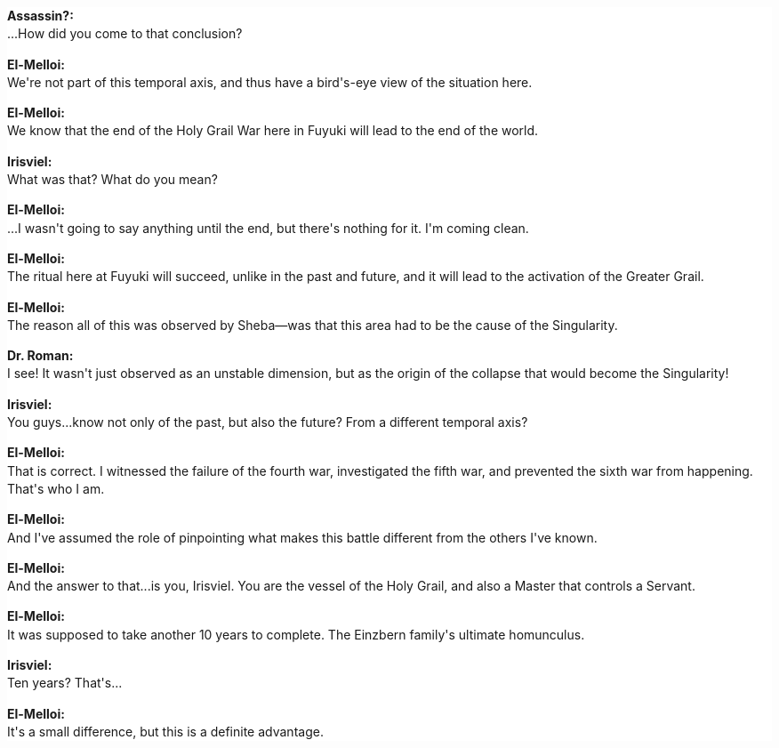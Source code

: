    
**Assassin?:**  
...How did you come to that conclusion?  
  
   
**El-Melloi:**   
We're not part of this temporal axis, and thus have a bird's-eye view of the situation here.  
  
   
**El-Melloi:**   
We know that the end of the Holy Grail War here in Fuyuki will lead to the end of the world.  
  
   
**Irisviel:**   
What was that? What do you mean?  
  
   
**El-Melloi:**   
...I wasn't going to say anything until the end, but there's nothing for it. I'm coming clean.  
  
   
**El-Melloi:**   
The ritual here at Fuyuki will succeed, unlike in the past and future, and it will lead to the activation of the Greater Grail.  
  
   
**El-Melloi:**   
The reason all of this was observed by Sheba&mdash;was that this area had to be the cause of the Singularity.  
  
   
**Dr. Roman:**   
I see! It wasn't just observed as an unstable dimension, but as the origin of the collapse that would become the Singularity!  
  
   
**Irisviel:**   
You guys...know not only of the past, but also the future? From a different temporal axis?  
  
   
**El-Melloi:**   
That is correct. I witnessed the failure of the fourth war, investigated the fifth war, and prevented the sixth war from happening. That's who I am.  
  
   
**El-Melloi:**   
And I've assumed the role of pinpointing what makes this battle different from the others I've known.  
  
   
**El-Melloi:**   
And the answer to that...is you, Irisviel. You are the vessel of the Holy Grail, and also a Master that controls a Servant.  
  
   
**El-Melloi:**   
It was supposed to take another 10 years to complete. The Einzbern family's ultimate homunculus.  
  
   
**Irisviel:**   
Ten years? That's...  
  
   
**El-Melloi:**   
It's a small difference, but this is a definite advantage.  
  